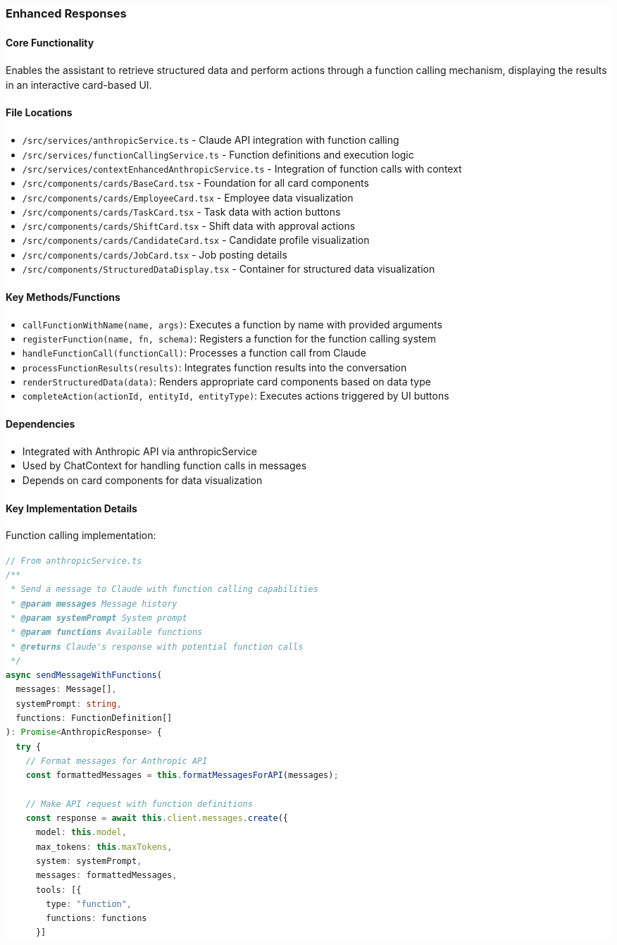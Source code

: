 ### Enhanced Responses

#### Core Functionality
Enables the assistant to retrieve structured data and perform actions through a function calling mechanism, displaying the results in an interactive card-based UI.

#### File Locations

- `/src/services/anthropicService.ts` - Claude API integration with function calling
- `/src/services/functionCallingService.ts` - Function definitions and execution logic
- `/src/services/contextEnhancedAnthropicService.ts` - Integration of function calls with context
- `/src/components/cards/BaseCard.tsx` - Foundation for all card components
- `/src/components/cards/EmployeeCard.tsx` - Employee data visualization
- `/src/components/cards/TaskCard.tsx` - Task data with action buttons
- `/src/components/cards/ShiftCard.tsx` - Shift data with approval actions
- `/src/components/cards/CandidateCard.tsx` - Candidate profile visualization
- `/src/components/cards/JobCard.tsx` - Job posting details
- `/src/components/StructuredDataDisplay.tsx` - Container for structured data visualization

#### Key Methods/Functions

- `callFunctionWithName(name, args)`: Executes a function by name with provided arguments
- `registerFunction(name, fn, schema)`: Registers a function for the function calling system
- `handleFunctionCall(functionCall)`: Processes a function call from Claude
- `processFunctionResults(results)`: Integrates function results into the conversation
- `renderStructuredData(data)`: Renders appropriate card components based on data type
- `completeAction(actionId, entityId, entityType)`: Executes actions triggered by UI buttons

#### Dependencies

- Integrated with Anthropic API via anthropicService
- Used by ChatContext for handling function calls in messages
- Depends on card components for data visualization

#### Key Implementation Details

Function calling implementation:

```typescript
// From anthropicService.ts
/**
 * Send a message to Claude with function calling capabilities
 * @param messages Message history
 * @param systemPrompt System prompt
 * @param functions Available functions
 * @returns Claude's response with potential function calls
 */
async sendMessageWithFunctions(
  messages: Message[], 
  systemPrompt: string,
  functions: FunctionDefinition[]
): Promise<AnthropicResponse> {
  try {
    // Format messages for Anthropic API
    const formattedMessages = this.formatMessagesForAPI(messages);
    
    // Make API request with function definitions
    const response = await this.client.messages.create({
      model: this.model,
      max_tokens: this.maxTokens,
      system: systemPrompt,
      messages: formattedMessages,
      tools: [{
        type: "function",
        functions: functions
      }]
```